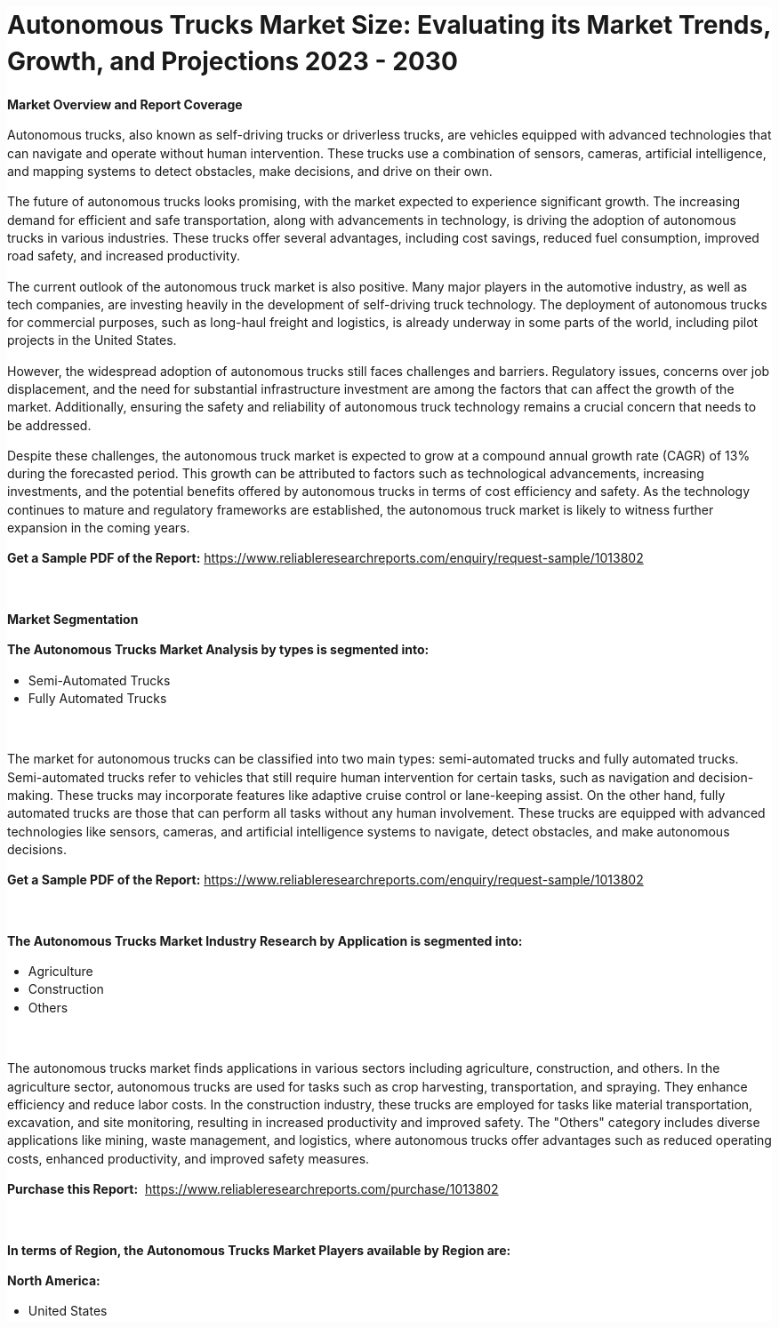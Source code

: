 <p><h1>Autonomous Trucks Market Size: Evaluating its Market Trends, Growth, and Projections 2023 - 2030</h1></p><p><strong>Market Overview and Report Coverage</strong></p>
<p><p>Autonomous trucks, also known as self-driving trucks or driverless trucks, are vehicles equipped with advanced technologies that can navigate and operate without human intervention. These trucks use a combination of sensors, cameras, artificial intelligence, and mapping systems to detect obstacles, make decisions, and drive on their own.</p><p>The future of autonomous trucks looks promising, with the market expected to experience significant growth. The increasing demand for efficient and safe transportation, along with advancements in technology, is driving the adoption of autonomous trucks in various industries. These trucks offer several advantages, including cost savings, reduced fuel consumption, improved road safety, and increased productivity.</p><p>The current outlook of the autonomous truck market is also positive. Many major players in the automotive industry, as well as tech companies, are investing heavily in the development of self-driving truck technology. The deployment of autonomous trucks for commercial purposes, such as long-haul freight and logistics, is already underway in some parts of the world, including pilot projects in the United States.</p><p>However, the widespread adoption of autonomous trucks still faces challenges and barriers. Regulatory issues, concerns over job displacement, and the need for substantial infrastructure investment are among the factors that can affect the growth of the market. Additionally, ensuring the safety and reliability of autonomous truck technology remains a crucial concern that needs to be addressed.</p><p>Despite these challenges, the autonomous truck market is expected to grow at a compound annual growth rate (CAGR) of 13% during the forecasted period. This growth can be attributed to factors such as technological advancements, increasing investments, and the potential benefits offered by autonomous trucks in terms of cost efficiency and safety. As the technology continues to mature and regulatory frameworks are established, the autonomous truck market is likely to witness further expansion in the coming years.</p></p>
<p><strong>Get a Sample PDF of the Report:</strong> <a href="https://www.reliableresearchreports.com/enquiry/request-sample/1013802">https://www.reliableresearchreports.com/enquiry/request-sample/1013802</a></p>
<p>&nbsp;</p>
<p><strong>Market Segmentation</strong></p>
<p><strong>The Autonomous Trucks Market Analysis by types is segmented into:</strong></p>
<p><ul><li>Semi-Automated Trucks</li><li>Fully Automated Trucks</li></ul></p>
<p>&nbsp;</p>
<p><p>The market for autonomous trucks can be classified into two main types: semi-automated trucks and fully automated trucks. Semi-automated trucks refer to vehicles that still require human intervention for certain tasks, such as navigation and decision-making. These trucks may incorporate features like adaptive cruise control or lane-keeping assist. On the other hand, fully automated trucks are those that can perform all tasks without any human involvement. These trucks are equipped with advanced technologies like sensors, cameras, and artificial intelligence systems to navigate, detect obstacles, and make autonomous decisions.</p></p>
<p><strong>Get a Sample PDF of the Report:</strong>&nbsp;<a href="https://www.reliableresearchreports.com/enquiry/request-sample/1013802">https://www.reliableresearchreports.com/enquiry/request-sample/1013802</a></p>
<p>&nbsp;</p>
<p><strong>The Autonomous Trucks Market Industry Research by Application is segmented into:</strong></p>
<p><ul><li>Agriculture</li><li>Construction</li><li>Others</li></ul></p>
<p>&nbsp;</p>
<p><p>The autonomous trucks market finds applications in various sectors including agriculture, construction, and others. In the agriculture sector, autonomous trucks are used for tasks such as crop harvesting, transportation, and spraying. They enhance efficiency and reduce labor costs. In the construction industry, these trucks are employed for tasks like material transportation, excavation, and site monitoring, resulting in increased productivity and improved safety. The "Others" category includes diverse applications like mining, waste management, and logistics, where autonomous trucks offer advantages such as reduced operating costs, enhanced productivity, and improved safety measures.</p></p>
<p><strong>Purchase this Report:</strong>&nbsp; <a href="https://www.reliableresearchreports.com/purchase/1013802">https://www.reliableresearchreports.com/purchase/1013802</a></p>
<p>&nbsp;</p>
<p><strong>In terms of Region, the Autonomous Trucks Market Players available by Region are:</strong></p>
<p>
    <p> <strong> North America: </strong>
        <ul>
            <li>United States</li>